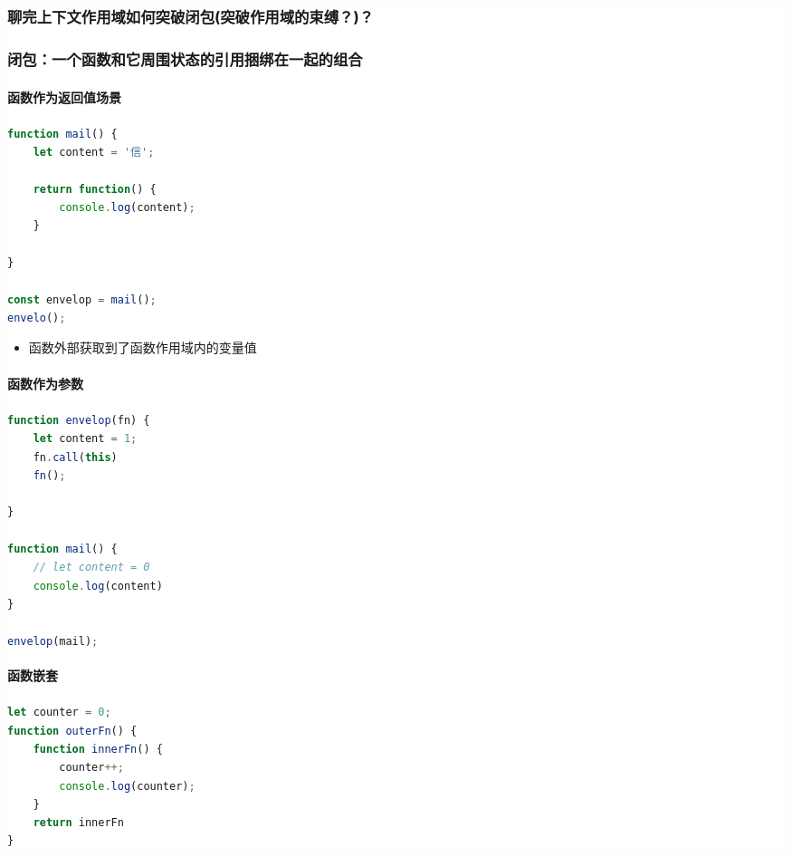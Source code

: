 

### 聊完上下文作用域如何突破闭包(突破作用域的束缚？)？

### 闭包：一个函数和它周围状态的引用捆绑在一起的组合

#### 函数作为返回值场景

```js
function mail() {
    let content = '信';

    return function() {
        console.log(content);
    }

}

const envelop = mail();
envelo();
```

* 函数外部获取到了函数作用域内的变量值

#### 函数作为参数

```js
function envelop(fn) {
    let content = 1;
    fn.call(this)
    fn();

}

function mail() {
    // let content = 0
    console.log(content)
}

envelop(mail);
```

#### 函数嵌套

```js
let counter = 0;
function outerFn() {
    function innerFn() {
        counter++;
        console.log(counter);
    }
    return innerFn
}
```
